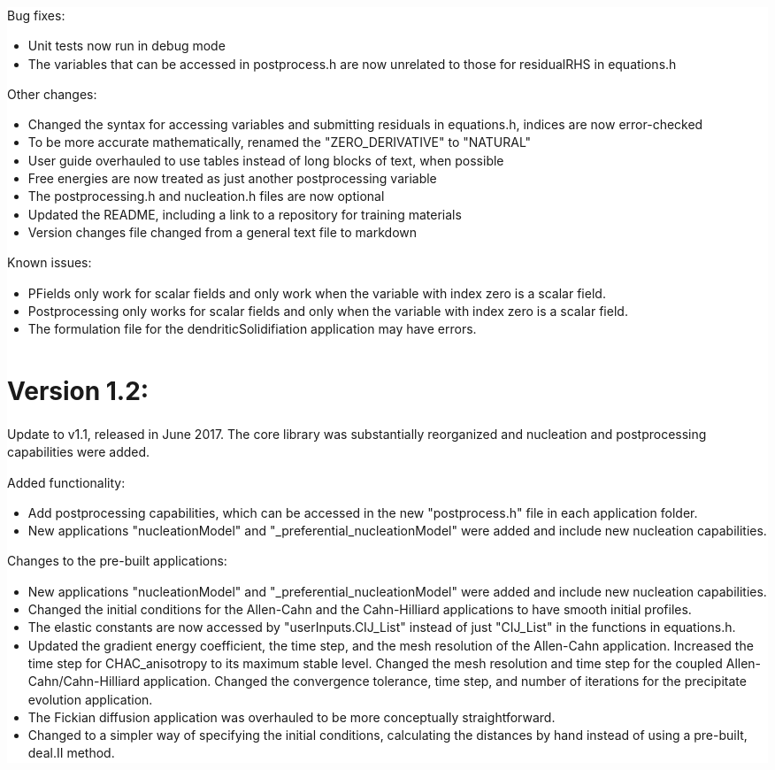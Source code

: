 Bug fixes:
- Unit tests now run in debug mode
- The variables that can be accessed in postprocess.h are now unrelated to those for residualRHS in equations.h

Other changes:
- Changed the syntax for accessing variables and submitting residuals in equations.h, indices are now error-checked
- To be more accurate mathematically, renamed the "ZERO_DERIVATIVE" to "NATURAL"
- User guide overhauled to use tables instead of long blocks of text, when possible
- Free energies are now treated as just another postprocessing variable
- The postprocessing.h and nucleation.h files are now optional
- Updated the README, including a link to a repository for training materials
- Version changes file changed from a general text file to markdown

Known issues:
- PFields only work for scalar fields and only work when the variable with index zero is a scalar field.
- Postprocessing only works for scalar fields and only when the variable with index zero is a scalar field.
- The formulation file for the dendriticSolidifiation application may have errors.

# Version 1.2:
Update to v1.1, released in June 2017. The core library was substantially reorganized and nucleation and postprocessing
capabilities were added.

Added functionality:
- Add postprocessing capabilities, which can be accessed in the new "postprocess.h" file in each application folder.
- New applications "nucleationModel" and "_preferential_nucleationModel" were added and include new nucleation capabilities.

Changes to the pre-built applications:
- New applications "nucleationModel" and "_preferential_nucleationModel" were added and include new nucleation capabilities.
- Changed the initial conditions for the Allen-Cahn and the Cahn-Hilliard applications to have smooth initial profiles.
- The elastic constants are now accessed by "userInputs.CIJ_List" instead of just "CIJ_List" in the functions in equations.h.
- Updated the gradient energy coefficient, the time step, and the mesh resolution of the Allen-Cahn application. Increased the
  time step for CHAC_anisotropy to its maximum stable level. Changed the mesh resolution and time step for the coupled
  Allen-Cahn/Cahn-Hilliard application. Changed the convergence tolerance, time step, and number of iterations for the precipitate
  evolution application.
- The Fickian diffusion application was overhauled to be more conceptually straightforward.
- Changed to a simpler way of specifying the initial conditions, calculating the distances by hand instead of using a pre-built,
  deal.II method.
